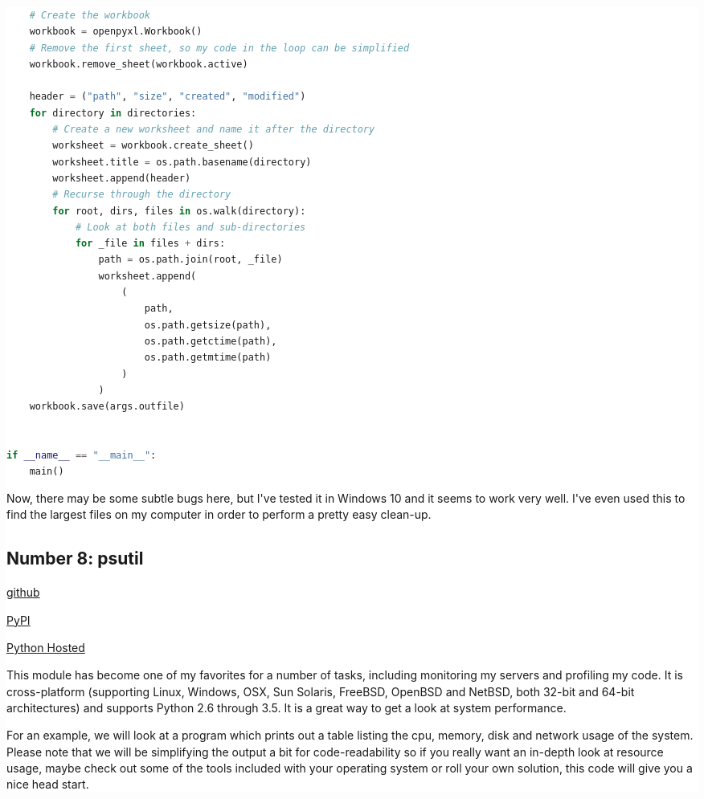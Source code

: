 ```python
    # Create the workbook
    workbook = openpyxl.Workbook()
    # Remove the first sheet, so my code in the loop can be simplified
    workbook.remove_sheet(workbook.active)

    header = ("path", "size", "created", "modified")
    for directory in directories:
        # Create a new worksheet and name it after the directory
        worksheet = workbook.create_sheet()
        worksheet.title = os.path.basename(directory)
        worksheet.append(header)
        # Recurse through the directory
        for root, dirs, files in os.walk(directory):
            # Look at both files and sub-directories
            for _file in files + dirs:
                path = os.path.join(root, _file)
                worksheet.append(
                    (
                        path,
                        os.path.getsize(path),
                        os.path.getctime(path),
                        os.path.getmtime(path)
                    )
                )
    workbook.save(args.outfile)


if __name__ == "__main__":
    main()
```

Now, there may be some subtle bugs here, but I've tested it in Windows 10
and it seems to work very well. I've even used this to find the largest files
on my computer in order to perform a pretty easy clean-up.

## Number 8: psutil

[github](https://github.com/giampaolo/psutil)

[PyPI](https://pypi.python.org/pypi/psutil)

[Python Hosted](http://pythonhosted.org/psutil/)

This module has become one of my favorites for a number of tasks, including
monitoring my servers and profiling my code. It is cross-platform (supporting
Linux, Windows, OSX, Sun Solaris, FreeBSD, OpenBSD and NetBSD, both 32-bit and
64-bit architectures) and supports Python 2.6 through 3.5. It is a great way
to get a look at system performance.

For an example, we will look at a program which prints out a table listing
the cpu, memory, disk and network usage of the system. Please note that we
will be simplifying the output a bit for code-readability so if you really
want an in-depth look at resource usage, maybe check out some of the tools
included with your operating system or roll your own solution, this code will
give you a nice head start.
